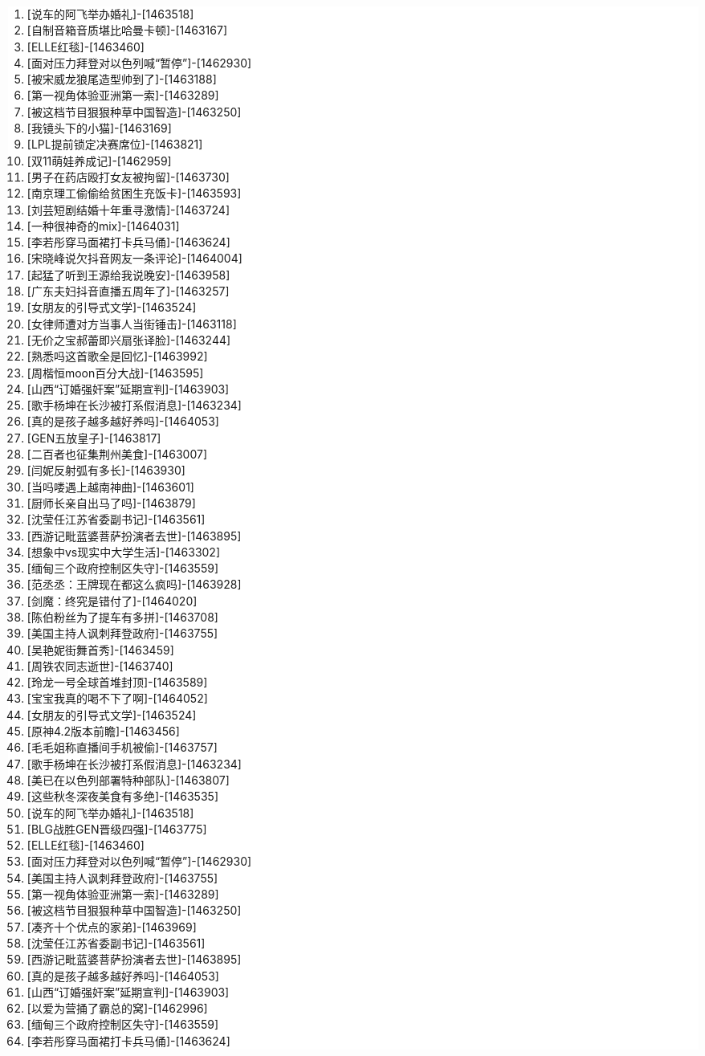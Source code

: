 1. [说车的阿飞举办婚礼]-[1463518]
1. [自制音箱音质堪比哈曼卡顿]-[1463167]
1. [ELLE红毯]-[1463460]
1. [面对压力拜登对以色列喊“暂停”]-[1462930]
1. [被宋威龙狼尾造型帅到了]-[1463188]
1. [第一视角体验亚洲第一索]-[1463289]
1. [被这档节目狠狠种草中国智造]-[1463250]
1. [我镜头下的小猫]-[1463169]
1. [LPL提前锁定决赛席位]-[1463821]
1. [双11萌娃养成记]-[1462959]
1. [男子在药店殴打女友被拘留]-[1463730]
1. [南京理工偷偷给贫困生充饭卡]-[1463593]
1. [刘芸短剧结婚十年重寻激情]-[1463724]
1. [一种很神奇的mix]-[1464031]
1. [李若彤穿马面裙打卡兵马俑]-[1463624]
1. [宋晓峰说欠抖音网友一条评论]-[1464004]
1. [起猛了听到王源给我说晚安]-[1463958]
1. [广东夫妇抖音直播五周年了]-[1463257]
1. [女朋友的引导式文学]-[1463524]
1. [女律师遭对方当事人当街锤击]-[1463118]
1. [无价之宝郝蕾即兴扇张译脸]-[1463244]
1. [熟悉吗这首歌全是回忆]-[1463992]
1. [周楷恒moon百分大战]-[1463595]
1. [山西“订婚强奸案”延期宣判]-[1463903]
1. [歌手杨坤在长沙被打系假消息]-[1463234]
1. [真的是孩子越多越好养吗]-[1464053]
1. [GEN五放皇子]-[1463817]
1. [二百者也征集荆州美食]-[1463007]
1. [闫妮反射弧有多长]-[1463930]
1. [当吗喽遇上越南神曲]-[1463601]
1. [厨师长亲自出马了吗]-[1463879]
1. [沈莹任江苏省委副书记]-[1463561]
1. [西游记毗蓝婆菩萨扮演者去世]-[1463895]
1. [想象中vs现实中大学生活]-[1463302]
1. [缅甸三个政府控制区失守]-[1463559]
1. [范丞丞：王牌现在都这么疯吗]-[1463928]
1. [剑魔：终究是错付了]-[1464020]
1. [陈伯粉丝为了提车有多拼]-[1463708]
1. [美国主持人讽刺拜登政府]-[1463755]
1. [吴艳妮街舞首秀]-[1463459]
1. [周铁农同志逝世]-[1463740]
1. [玲龙一号全球首堆封顶]-[1463589]
1. [宝宝我真的喝不下了啊]-[1464052]
1. [女朋友的引导式文学]-[1463524]
1. [原神4.2版本前瞻]-[1463456]
1. [毛毛姐称直播间手机被偷]-[1463757]
1. [歌手杨坤在长沙被打系假消息]-[1463234]
1. [美已在以色列部署特种部队]-[1463807]
1. [这些秋冬深夜美食有多绝]-[1463535]
1. [说车的阿飞举办婚礼]-[1463518]
1. [BLG战胜GEN晋级四强]-[1463775]
1. [ELLE红毯]-[1463460]
1. [面对压力拜登对以色列喊“暂停”]-[1462930]
1. [美国主持人讽刺拜登政府]-[1463755]
1. [第一视角体验亚洲第一索]-[1463289]
1. [被这档节目狠狠种草中国智造]-[1463250]
1. [凑齐十个优点的家弟]-[1463969]
1. [沈莹任江苏省委副书记]-[1463561]
1. [西游记毗蓝婆菩萨扮演者去世]-[1463895]
1. [真的是孩子越多越好养吗]-[1464053]
1. [山西“订婚强奸案”延期宣判]-[1463903]
1. [以爱为营捅了霸总的窝]-[1462996]
1. [缅甸三个政府控制区失守]-[1463559]
1. [李若彤穿马面裙打卡兵马俑]-[1463624]
